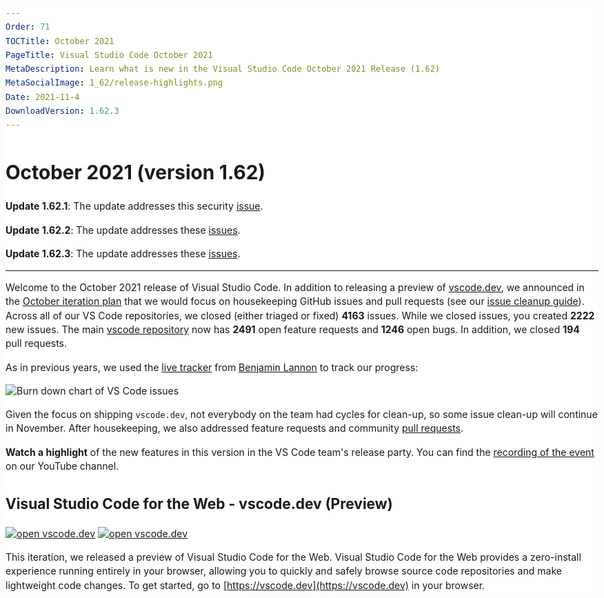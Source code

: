 ```yaml
---
Order: 71
TOCTitle: October 2021
PageTitle: Visual Studio Code October 2021
MetaDescription: Learn what is new in the Visual Studio Code October 2021 Release (1.62)
MetaSocialImage: 1_62/release-highlights.png
Date: 2021-11-4
DownloadVersion: 1.62.3
---
```

# October 2021 (version 1.62)

**Update 1.62.1**: The update addresses this security [issue](https://github.com/microsoft/vscode/issues?q=is%3Aissue+milestone%3A%22October+2021+Recovery%22+is%3Aclosed).

**Update 1.62.2**: The update addresses these [issues](https://github.com/microsoft/vscode/issues?q=is%3Aissue+milestone%3A%22October+2021+Recovery+2%22+is%3Aclosed).

**Update 1.62.3**: The update addresses these [issues](https://github.com/microsoft/vscode/issues?q=is%3Aissue+milestone%3A%22October+2021+Recovery+3%22+is%3Aclosed).



---

Welcome to the October 2021 release of Visual Studio Code. In addition to releasing a preview of [vscode.dev](https://vscode.dev/), we announced in the [October iteration plan](https://github.com/microsoft/vscode/issues/134730) that we would focus on housekeeping GitHub issues and pull requests (see our [issue cleanup guide](https://github.com/microsoft/vscode/wiki/Issue-Grooming)). Across all of our VS Code repositories, we closed (either triaged or fixed) **4163** issues. While we closed issues, you created **2222** new issues. The main [vscode repository](https://github.com/microsoft/vscode/issues) now has **2491** open feature requests and **1246** open bugs. In addition, we closed **194** pull requests.

As in previous years, we used the [live tracker](https://vscode-issue-tracker.netlify.com/) from [Benjamin Lannon](https://github.com/lannonbr) to track our progress:

![Burn down chart of VS Code issues](images/1_62/october-issue-cleanup.png)

Given the focus on shipping `vscode.dev`, not everybody on the team had cycles for clean-up, so some issue clean-up will continue in November. After housekeeping, we also addressed feature requests and community [pull requests](#pull-requests).

**Watch a highlight** of the new features in this version in the VS Code team's release party. You can find the [recording of the event](https://www.youtube.com/watch?v=IKvtYHfzE3g) on our YouTube channel.

## Visual Studio Code for the Web - vscode.dev (Preview)

[![open vscode.dev](images/1_62/vscode-dev-badge.svg)](https://vscode.dev) [![open vscode.dev](images/1_62/insiders-vscode-dev-badge.svg)](https://insiders.vscode.dev)

This iteration, we released a preview of Visual Studio Code for the Web. Visual Studio Code for the Web provides a zero-install experience running entirely in your browser, allowing you to quickly and safely browse source code repositories and make lightweight code changes. To get started, go to [https://vscode.dev](https://vscode.dev) in your browser.
